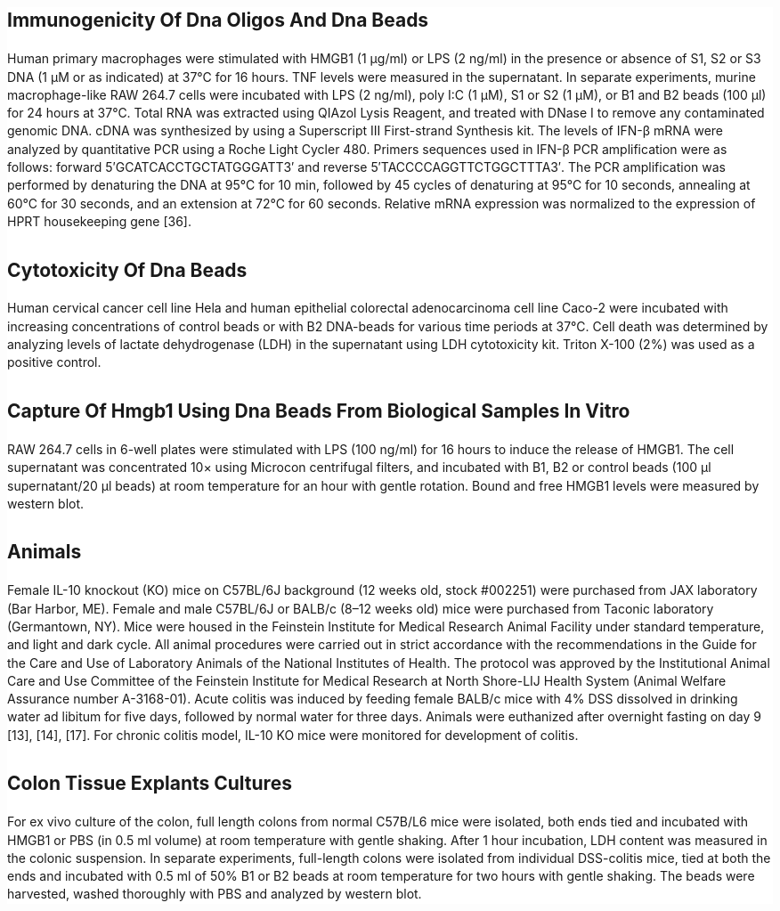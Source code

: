 ## Immunogenicity Of Dna Oligos And Dna Beads

Human primary macrophages were stimulated with HMGB1 (1 µg/ml) or LPS (2 ng/ml) in the presence or absence of S1, S2 or S3 DNA (1 µM or as indicated) at 37°C for 16 hours. TNF levels were measured in the supernatant. In separate experiments, murine macrophage-like RAW 264.7 cells were incubated with LPS (2 ng/ml), poly I∶C (1 µM), S1 or S2 (1 µM), or B1 and B2 beads (100 µl) for 24 hours at 37°C. Total RNA was extracted using QIAzol Lysis Reagent, and treated with DNase I to remove any contaminated genomic DNA. cDNA was synthesized by using a Superscript III First-strand Synthesis kit. The levels of IFN-β mRNA were analyzed by quantitative PCR using a Roche Light Cycler 480. Primers sequences used in IFN-β PCR amplification were as follows: forward 5′GCATCACCTGCTATGGGATT3′ and reverse 5′TACCCCAGGTTCTGGCTTTA3′. The PCR amplification was performed by denaturing the DNA at 95°C for 10 min, followed by 45 cycles of denaturing at 95°C for 10 seconds, annealing at 60°C for 30 seconds, and an extension at 72°C for 60 seconds. Relative mRNA expression was normalized to the expression of HPRT housekeeping gene [36].

## Cytotoxicity Of Dna Beads

Human cervical cancer cell line Hela and human epithelial colorectal adenocarcinoma cell line Caco-2 were incubated with increasing concentrations of control beads or with B2 DNA-beads for various time periods at 37°C. Cell death was determined by analyzing levels of lactate dehydrogenase (LDH) in the supernatant using LDH cytotoxicity kit. Triton X-100 (2%) was used as a positive control.

## Capture Of Hmgb1 Using Dna Beads From Biological Samples In Vitro

RAW 264.7 cells in 6-well plates were stimulated with LPS (100 ng/ml) for 16 hours to induce the release of HMGB1. The cell supernatant was concentrated 10× using Microcon centrifugal filters, and incubated with B1, B2 or control beads (100 µl supernatant/20 µl beads) at room temperature for an hour with gentle rotation. Bound and free HMGB1 levels were measured by western blot.

## Animals

Female IL-10 knockout (KO) mice on C57BL/6J background (12 weeks old, stock #002251) were purchased from JAX laboratory (Bar Harbor, ME). Female and male C57BL/6J or BALB/c (8–12 weeks old) mice were purchased from Taconic laboratory (Germantown, NY). Mice were housed in the Feinstein Institute for Medical Research Animal Facility under standard temperature, and light and dark cycle. All animal procedures were carried out in strict accordance with the recommendations in the Guide for the Care and Use of Laboratory Animals of the National Institutes of Health. The protocol was approved by the Institutional Animal Care and Use Committee of the Feinstein Institute for Medical Research at North Shore-LIJ Health System (Animal Welfare Assurance number A-3168-01). Acute colitis was induced by feeding female BALB/c mice with 4% DSS dissolved in drinking water ad libitum for five days, followed by normal water for three days. Animals were euthanized after overnight fasting on day 9 [13], [14], [17]. For chronic colitis model, IL-10 KO mice were monitored for development of colitis.

## Colon Tissue Explants Cultures

For ex vivo culture of the colon, full length colons from normal C57B/L6 mice were isolated, both ends tied and incubated with HMGB1 or PBS (in 0.5 ml volume) at room temperature with gentle shaking. After 1 hour incubation, LDH content was measured in the colonic suspension. In separate experiments, full-length colons were isolated from individual DSS-colitis mice, tied at both the ends and incubated with 0.5 ml of 50% B1 or B2 beads at room temperature for two hours with gentle shaking. The beads were harvested, washed thoroughly with PBS and analyzed by western blot.
